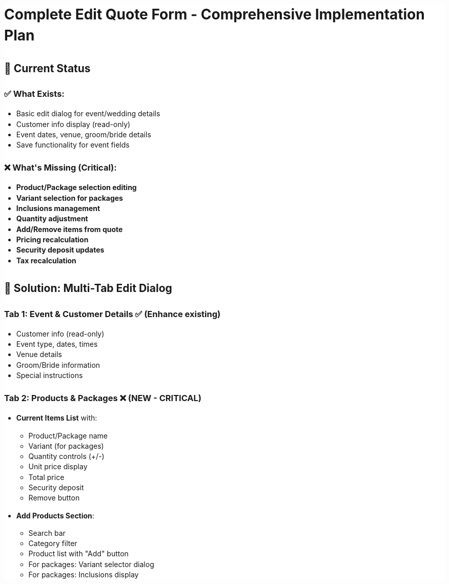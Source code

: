 # Complete Edit Quote Form - Comprehensive Implementation Plan

## 🎯 Current Status

### ✅ What Exists:
- Basic edit dialog for event/wedding details
- Customer info display (read-only)
- Event dates, venue, groom/bride details
- Save functionality for event fields

### ❌ What's Missing (Critical):
- **Product/Package selection editing**
- **Variant selection for packages**
- **Inclusions management**
- **Quantity adjustment**
- **Add/Remove items from quote**
- **Pricing recalculation**
- **Security deposit updates**
- **Tax recalculation**

## 🔧 Solution: Multi-Tab Edit Dialog

### **Tab 1: Event & Customer Details** ✅ (Enhance existing)
- Customer info (read-only)
- Event type, dates, times
- Venue details
- Groom/Bride information
- Special instructions

### **Tab 2: Products & Packages** ❌ (NEW - CRITICAL)
- **Current Items List** with:
  - Product/Package name
  - Variant (for packages)
  - Quantity controls (+/-)
  - Unit price display
  - Total price
  - Security deposit
  - Remove button
  
- **Add Products Section**:
  - Search bar
  - Category filter
  - Product list with "Add" button
  - For packages: Variant selector dialog
  - For packages: Inclusions display

